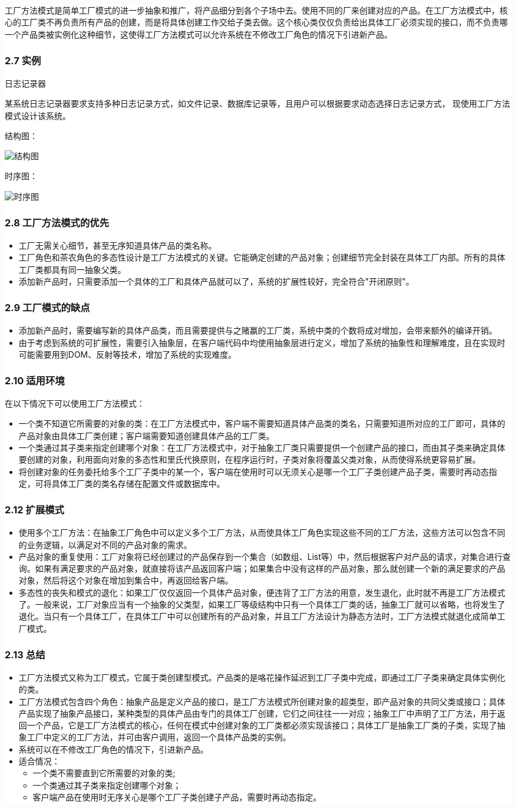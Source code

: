 工厂方法模式是简单工厂模式的进一步抽象和推广，将产品细分到各个子场中去。使用不同的厂来创建对应的产品。在工厂方法模式中，核心的工厂类不再负责所有产品的创建，而是将具体创建工作交给子类去做。这个核心类仅仅负责给出具体工厂必须实现的接口，而不负责哪一个产品类被实例化这种细节，这使得工厂方法模式可以允许系统在不修改工厂角色的情况下引进新产品。

### 2.7 实例

日志记录器

某系统日志记录器要求支持多种日志记录方式，如文件记录、数据库记录等，且用户可以根据要求动态选择日志记录方式， 现使用工厂方法模式设计该系统。

结构图：

![结构图](https://design-patterns.readthedocs.io/zh_CN/latest/_images/loger.jpg)

时序图：

![时序图](https://design-patterns.readthedocs.io/zh_CN/latest/_images/seq_loger.jpg)

### 2.8 工厂方法模式的优先

- 工厂无需关心细节，甚至无序知道具体产品的类名称。
- 工厂角色和茶农角色的多态性设计是工厂方法模式的关键。它能确定创建的产品对象；创建细节完全封装在具体工厂内部。所有的具体工厂类都具有同一抽象父类。
- 添加新产品时，只需要添加一个具体的工厂和具体产品就可以了，系统的扩展性较好，完全符合"开闭原则"。

### 2.9 工厂模式的缺点

- 添加新产品时，需要编写新的具体产品类，而且需要提供与之赌赢的工厂类，系统中类的个数将成对增加，会带来额外的编译开销。
- 由于考虑到系统的可扩展性，需要引入抽象层，在客户端代码中均使用抽象层进行定义，增加了系统的抽象性和理解难度，且在实现时可能需要用到DOM、反射等技术，增加了系统的实现难度。

### 2.10 适用环境

在以下情况下可以使用工厂方法模式：

- 一个类不知道它所需要的对象的类：在工厂方法模式中，客户端不需要知道具体产品类的类名，只需要知道所对应的工厂即可，具体的产品对象由具体工厂类创建；客户端需要知道创建具体产品的工厂类。
- 一个类通过其子类来指定创建哪个对象：在工厂方法模式中，对于抽象工厂类只需要提供一个创建产品的接口，而由其子类来确定具体要创建的对象，利用面向对象的多态性和里氏代换原则，在程序运行时，子类对象将覆盖父类对象，从而使得系统更容易扩展。
- 将创建对象的任务委托给多个工厂子类中的某一个，客户端在使用时可以无须关心是哪一个工厂子类创建产品子类，需要时再动态指定，可将具体工厂类的类名存储在配置文件或数据库中。

### 2.12 扩展模式

- 使用多个工厂方法：在抽象工厂角色中可以定义多个工厂方法，从而使具体工厂角色实现这些不同的工厂方法，这些方法可以包含不同的业务逻辑，以满足对不同的产品对象的需求。
- 产品对象的重复使用：工厂对象将已经创建过的产品保存到一个集合（如数组、List等）中，然后根据客户对产品的请求，对集合进行查询。如果有满足要求的产品对象，就直接将该产品返回客户端；如果集合中没有这样的产品对象，那么就创建一个新的满足要求的产品对象，然后将这个对象在增加到集合中，再返回给客户端。
- 多态性的丧失和模式的退化：如果工厂仅仅返回一个具体产品对象，便违背了工厂方法的用意，发生退化，此时就不再是工厂方法模式了。一般来说，工厂对象应当有一个抽象的父类型，如果工厂等级结构中只有一个具体工厂类的话，抽象工厂就可以省略，也将发生了退化。当只有一个具体工厂，在具体工厂中可以创建所有的产品对象，并且工厂方法设计为静态方法时，工厂方法模式就退化成简单工厂模式。

### 2.13 总结

- 工厂方法模式又称为工厂模式，它属于类创建型模式。产品类的是咯花操作延迟到工厂子类中完成，即通过工厂子类来确定具体实例化的类。
- 工厂方法模式包含四个角色：抽象产品是定义产品的接口，是工厂方法模式所创建对象的超类型，即产品对象的共同父类或接口；具体产品实现了抽象产品接口，某种类型的具体产品由专门的具体工厂创建，它们之间往往一一对应；抽象工厂中声明了工厂方法，用于返回一个产品，它是工厂方法模式的核心，任何在模式中创建对象的工厂类都必须实现该接口；具体工厂是抽象工厂类的子类，实现了抽象工厂中定义的工厂方法，并可由客户调用，返回一个具体产品类的实例。
- 系统可以在不修改工厂角色的情况下，引进新产品。
- 适合情况：
    - 一个类不需要直到它所需要的对象的类;
    - 一个类通过其子类来指定创建哪个对象；
    - 客户端产品在使用时无序关心是哪个工厂子类创建子产品，需要时再动态指定。
